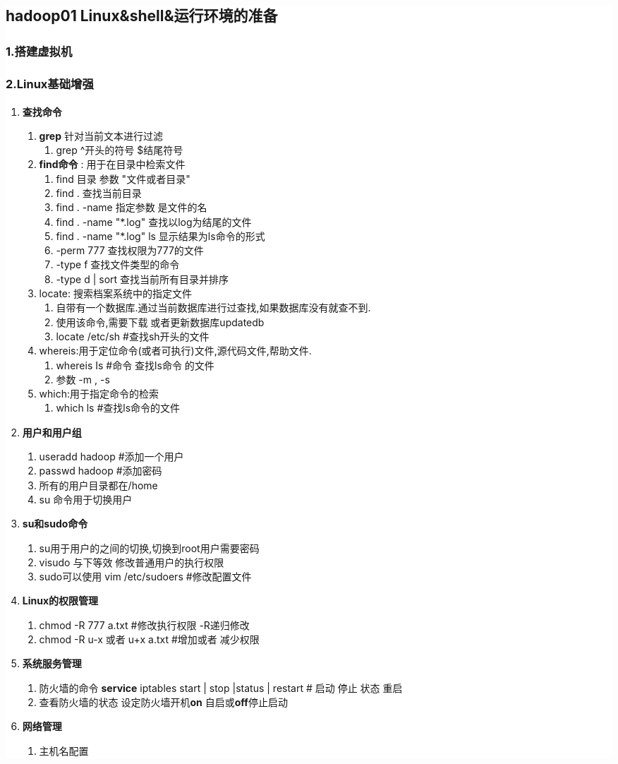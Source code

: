 ## hadoop01 Linux&shell&运行环境的准备

### 1.搭建虚拟机

### 2.Linux基础增强

1. **查找命令**

   1. **grep**  针对当前文本进行过滤
      1. grep  ^开头的符号  $结尾符号
   2. **find命令** : 用于在目录中检索文件
      1. find  目录  参数  "文件或者目录" 
      2. find .  查找当前目录
      3. find . -name  指定参数 是文件的名
      4. find . -name "*.log"  查找以log为结尾的文件
      5. find . -name "*.log" ls  显示结果为ls命令的形式
      6. -perm 777  查找权限为777的文件
      7. -type f 查找文件类型的命令
      8. -type d | sort  查找当前所有目录并排序
   3. locate: 搜索档案系统中的指定文件
      1. 自带有一个数据库.通过当前数据库进行过查找,如果数据库没有就查不到.
      2. 使用该命令,需要下载 或者更新数据库updatedb
      3. locate /etc/sh   #查找sh开头的文件
   4. whereis:用于定位命令(或者可执行)文件,源代码文件,帮助文件.
      1. whereis  Is #命令  查找ls命令 的文件
      2. 参数 -m    ,     -s
   5. which:用于指定命令的检索
      1. which ls  #查找ls命令的文件

2. **用户和用户组**

   1. useradd hadoop #添加一个用户
   2. passwd hadoop #添加密码
   3. 所有的用户目录都在/home
   4. su 命令用于切换用户

3. **su和sudo命令**

   1. su用于用户的之间的切换,切换到root用户需要密码
   2. visudo 与下等效 修改普通用户的执行权限
   3. sudo可以使用  vim /etc/sudoers #修改配置文件

4. **Linux的权限管理**

   1. chmod -R 777 a.txt  #修改执行权限 -R递归修改
   2. chmod -R u-x 或者 u+x a.txt  #增加或者 减少权限

5. **系统服务管理**

   1.   防火墙的命令    **service**  iptables start | stop |status | restart   # 启动 停止 状态 重启
   2. 查看防火墙的状态  设定防火墙开机**on** 自启或**off**停止启动 

6. **网络管理**

   1. 主机名配置
